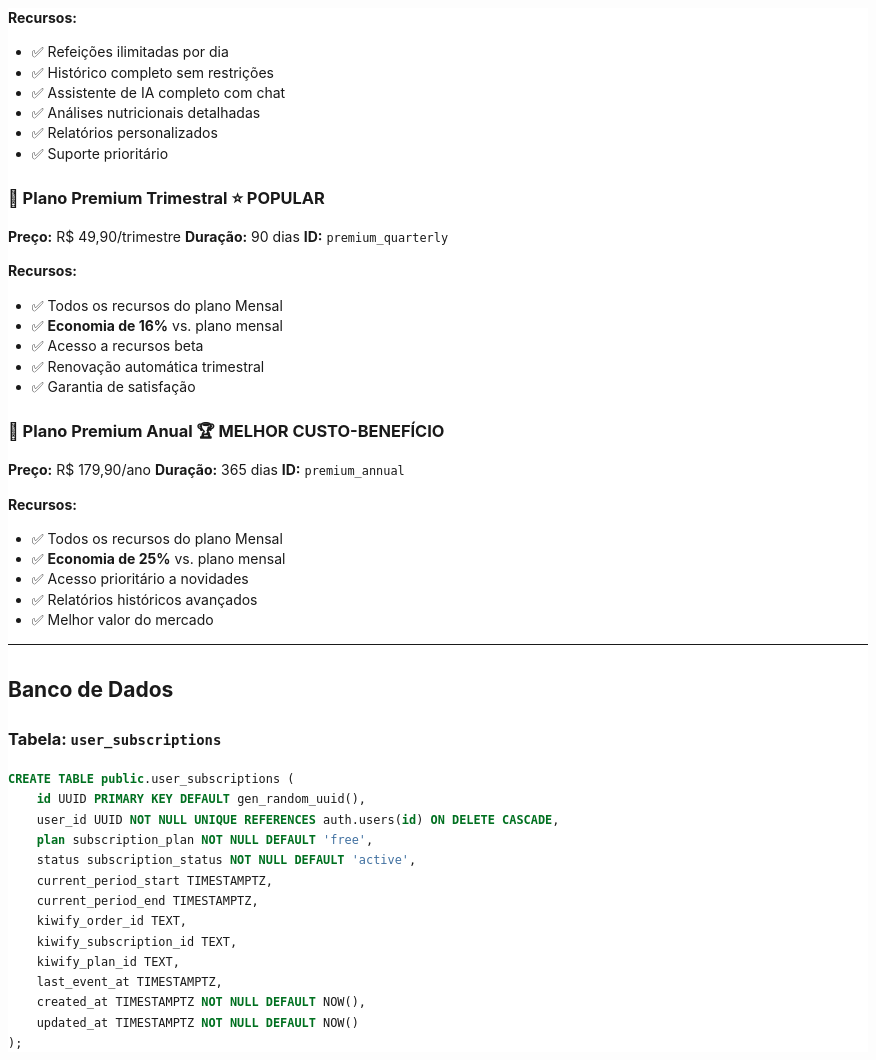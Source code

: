 **Recursos:**
- ✅ Refeições ilimitadas por dia
- ✅ Histórico completo sem restrições
- ✅ Assistente de IA completo com chat
- ✅ Análises nutricionais detalhadas
- ✅ Relatórios personalizados
- ✅ Suporte prioritário

### 💎 Plano Premium Trimestral ⭐ POPULAR

**Preço:** R$ 49,90/trimestre
**Duração:** 90 dias
**ID:** `premium_quarterly`

**Recursos:**
- ✅ Todos os recursos do plano Mensal
- ✅ **Economia de 16%** vs. plano mensal
- ✅ Acesso a recursos beta
- ✅ Renovação automática trimestral
- ✅ Garantia de satisfação

### 💎 Plano Premium Anual 🏆 MELHOR CUSTO-BENEFÍCIO

**Preço:** R$ 179,90/ano
**Duração:** 365 dias
**ID:** `premium_annual`

**Recursos:**
- ✅ Todos os recursos do plano Mensal
- ✅ **Economia de 25%** vs. plano mensal
- ✅ Acesso prioritário a novidades
- ✅ Relatórios históricos avançados
- ✅ Melhor valor do mercado

---

## Banco de Dados

### Tabela: `user_subscriptions`

```sql
CREATE TABLE public.user_subscriptions (
    id UUID PRIMARY KEY DEFAULT gen_random_uuid(),
    user_id UUID NOT NULL UNIQUE REFERENCES auth.users(id) ON DELETE CASCADE,
    plan subscription_plan NOT NULL DEFAULT 'free',
    status subscription_status NOT NULL DEFAULT 'active',
    current_period_start TIMESTAMPTZ,
    current_period_end TIMESTAMPTZ,
    kiwify_order_id TEXT,
    kiwify_subscription_id TEXT,
    kiwify_plan_id TEXT,
    last_event_at TIMESTAMPTZ,
    created_at TIMESTAMPTZ NOT NULL DEFAULT NOW(),
    updated_at TIMESTAMPTZ NOT NULL DEFAULT NOW()
);
```
